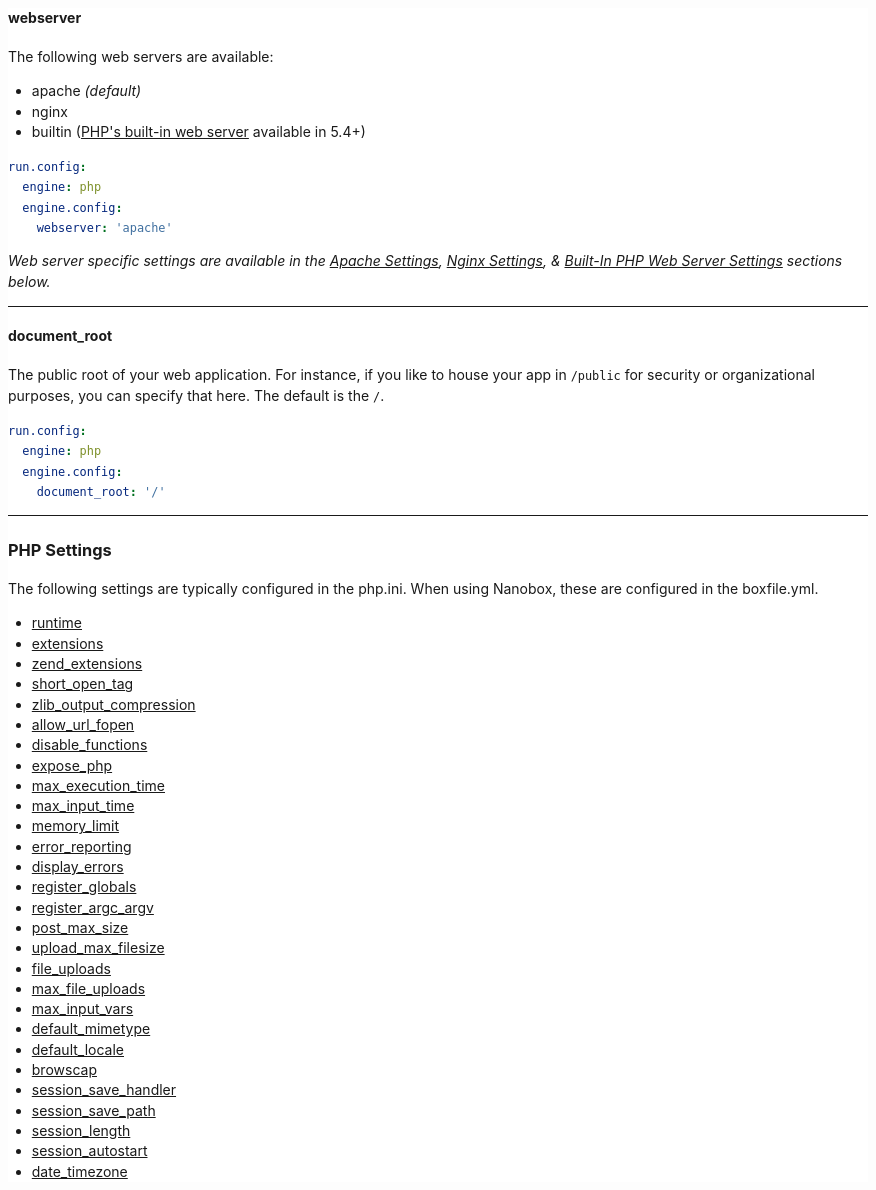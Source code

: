 
#### webserver
The following web servers are available:

- apache *(default)*
- nginx
- builtin ([PHP's built-in web server](http://php.net/manual/en/features.commandline.webserver.php) available in 5.4+)

```yaml
run.config:
  engine: php
  engine.config:
    webserver: 'apache'
```

*Web server specific settings are available in the [Apache Settings](#apache-settings), [Nginx Settings](#nginx-settings), & [Built-In PHP Web Server Settings](#built-in-php-web-server-settings) sections below.*

---

#### document_root
The public root of your web application. For instance, if you like to house your app in `/public` for security or organizational purposes, you can specify that here. The default is the `/`.
```yaml
run.config:
  engine: php
  engine.config:
    document_root: '/'
```

---

### PHP Settings
The following settings are typically configured in the php.ini. When using Nanobox, these are configured in the boxfile.yml.

- [runtime](#runtime)
- [extensions](#extensions)
- [zend_extensions](#zend_extensions)
- [short_open_tag](#short_open_tag)
- [zlib_output_compression](#zlib_output_compression)
- [allow_url_fopen](#allow_url_fopen)
- [disable_functions](#disable_functions)
- [expose_php](#expose_php)
- [max_execution_time](#max_execution_time)
- [max_input_time](#max_input_time)
- [memory_limit](#memory_limit)
- [error_reporting](#error_reporting)
- [display_errors](#display_errors)
- [register_globals](#register_globals)
- [register_argc_argv](#register_argc_argv)
- [post_max_size](#post_max_size)
- [upload_max_filesize](#upload_max_filesize)
- [file_uploads](#file_uploads)
- [max_file_uploads](#max_file_uploads)
- [max_input_vars](#max_input_vars)
- [default_mimetype](#default_mimetype)
- [default_locale](#default_locale)
- [browscap](#browscap)
- [session_save_handler](#session_save_handler)
- [session_save_path](#session_save_path)
- [session_length](#session_length)
- [session_autostart](#session_autostart)
- [date_timezone](#date_timezone)